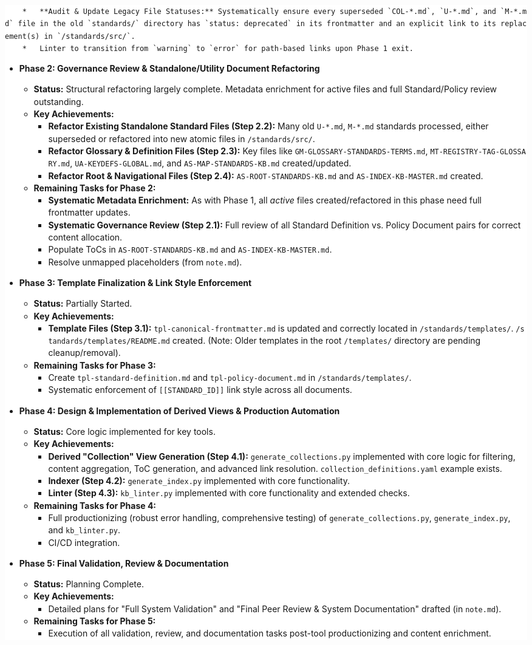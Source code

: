         *   **Audit & Update Legacy File Statuses:** Systematically ensure every superseded `COL-*.md`, `U-*.md`, and `M-*.md` file in the old `standards/` directory has `status: deprecated` in its frontmatter and an explicit link to its replacement(s) in `/standards/src/`.
        *   Linter to transition from `warning` to `error` for path-based links upon Phase 1 exit.

*   **Phase 2: Governance Review & Standalone/Utility Document Refactoring**
    *   **Status:** Structural refactoring largely complete. Metadata enrichment for active files and full Standard/Policy review outstanding.
    *   **Key Achievements:**
        *   **Refactor Existing Standalone Standard Files (Step 2.2):** Many old `U-*.md`, `M-*.md` standards processed, either superseded or refactored into new atomic files in `/standards/src/`.
        *   **Refactor Glossary & Definition Files (Step 2.3):** Key files like `GM-GLOSSARY-STANDARDS-TERMS.md`, `MT-REGISTRY-TAG-GLOSSARY.md`, `UA-KEYDEFS-GLOBAL.md`, and `AS-MAP-STANDARDS-KB.md` created/updated.
        *   **Refactor Root & Navigational Files (Step 2.4):** `AS-ROOT-STANDARDS-KB.md` and `AS-INDEX-KB-MASTER.md` created.
    *   **Remaining Tasks for Phase 2:**
        *   **Systematic Metadata Enrichment:** As with Phase 1, all *active* files created/refactored in this phase need full frontmatter updates.
        *   **Systematic Governance Review (Step 2.1):** Full review of all Standard Definition vs. Policy Document pairs for correct content allocation.
        *   Populate ToCs in `AS-ROOT-STANDARDS-KB.md` and `AS-INDEX-KB-MASTER.md`.
        *   Resolve unmapped placeholders (from `note.md`).

*   **Phase 3: Template Finalization & Link Style Enforcement**
    *   **Status:** Partially Started.
    *   **Key Achievements:**
        *   **Template Files (Step 3.1):** `tpl-canonical-frontmatter.md` is updated and correctly located in `/standards/templates/`. `/standards/templates/README.md` created. (Note: Older templates in the root `/templates/` directory are pending cleanup/removal).
    *   **Remaining Tasks for Phase 3:**
        *   Create `tpl-standard-definition.md` and `tpl-policy-document.md` in `/standards/templates/`.
        *   Systematic enforcement of `[[STANDARD_ID]]` link style across all documents.

*   **Phase 4: Design & Implementation of Derived Views & Production Automation**
    *   **Status:** Core logic implemented for key tools.
    *   **Key Achievements:**
        *   **Derived "Collection" View Generation (Step 4.1):** `generate_collections.py` implemented with core logic for filtering, content aggregation, ToC generation, and advanced link resolution. `collection_definitions.yaml` example exists.
        *   **Indexer (Step 4.2):** `generate_index.py` implemented with core functionality.
        *   **Linter (Step 4.3):** `kb_linter.py` implemented with core functionality and extended checks.
    *   **Remaining Tasks for Phase 4:**
        *   Full productionizing (robust error handling, comprehensive testing) of `generate_collections.py`, `generate_index.py`, and `kb_linter.py`.
        *   CI/CD integration.

*   **Phase 5: Final Validation, Review & Documentation**
    *   **Status:** Planning Complete.
    *   **Key Achievements:**
        *   Detailed plans for "Full System Validation" and "Final Peer Review & System Documentation" drafted (in `note.md`).
    *   **Remaining Tasks for Phase 5:**
        *   Execution of all validation, review, and documentation tasks post-tool productionizing and content enrichment.
